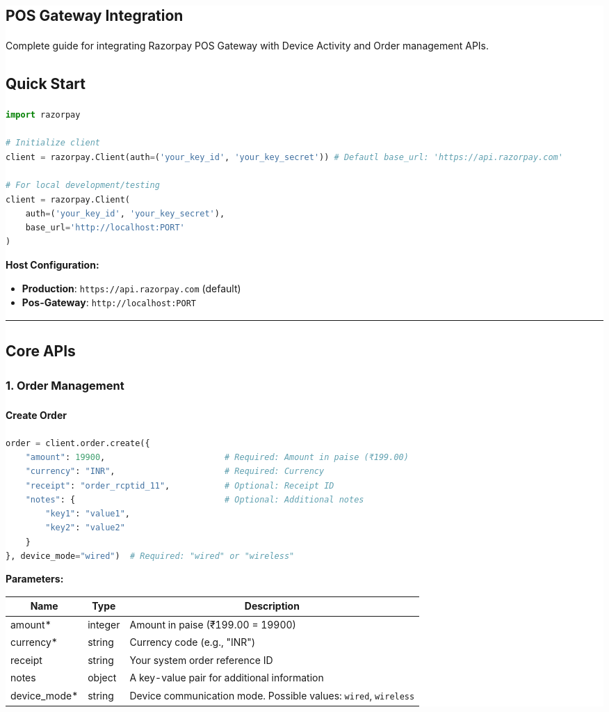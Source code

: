 ## POS Gateway Integration

Complete guide for integrating Razorpay POS Gateway with Device Activity and Order management APIs.

## Quick Start

```py
import razorpay

# Initialize client
client = razorpay.Client(auth=('your_key_id', 'your_key_secret')) # Defautl base_url: 'https://api.razorpay.com'

# For local development/testing
client = razorpay.Client(
    auth=('your_key_id', 'your_key_secret'),
    base_url='http://localhost:PORT'
)
```

**Host Configuration:**
- **Production**: `https://api.razorpay.com` (default)
- **Pos-Gateway**: `http://localhost:PORT`

---

## Core APIs

### 1. Order Management

#### Create Order

```py
order = client.order.create({
    "amount": 19900,                        # Required: Amount in paise (₹199.00)
    "currency": "INR",                      # Required: Currency
    "receipt": "order_rcptid_11",           # Optional: Receipt ID
    "notes": {                              # Optional: Additional notes
        "key1": "value1",
        "key2": "value2"
    }
}, device_mode="wired")  # Required: "wired" or "wireless"
```

**Parameters:**

| Name          | Type    | Description                                                                    |
|---------------|---------|--------------------------------------------------------------------------------|
| amount*       | integer | Amount in paise (₹199.00 = 19900)                                            |
| currency*     | string  | Currency code (e.g., "INR")                                                   |
| receipt       | string  | Your system order reference ID                                                 |
| notes         | object  | A key-value pair for additional information                                    |
| device_mode*  | string  | Device communication mode. Possible values: `wired`, `wireless`               |
